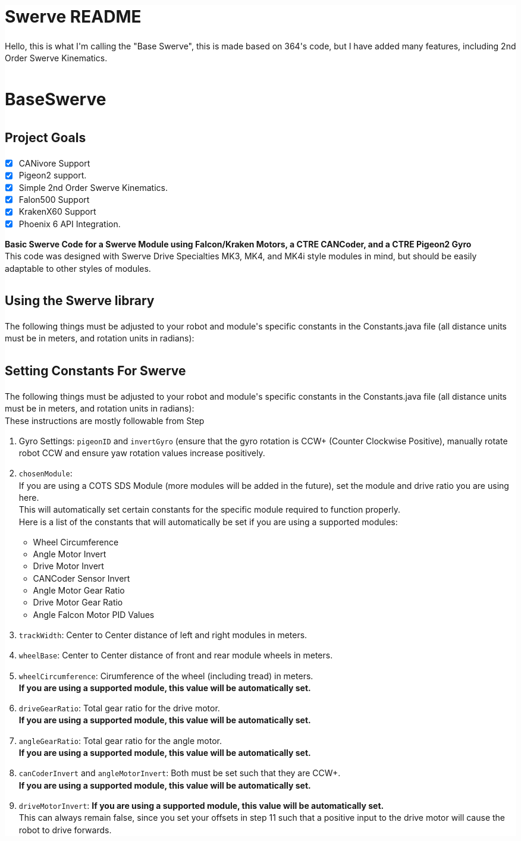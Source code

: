 # Swerve README
Hello, this is what I'm calling the "Base Swerve", this is made based on 364's code, but I have added many features, including 2nd Order Swerve Kinematics. </br>

# BaseSwerve </br>
**Project Goals**
----
- [x] CANivore Support
- [x] Pigeon2 support. </br>
- [x] Simple 2nd Order Swerve Kinematics.</br>
- [x] Falon500 Support </br>
- [x] KrakenX60 Support </br>
- [x] Phoenix 6 API Integration. </br>

**Basic Swerve Code for a Swerve Module using Falcon/Kraken Motors, a CTRE CANCoder, and a CTRE Pigeon2 Gyro** </br>
This code was designed with Swerve Drive Specialties MK3, MK4, and MK4i style modules in mind, but should be easily adaptable to other styles of modules.</br>

**Using the Swerve library**
----
The following things must be adjusted to your robot and module's specific constants in the Constants.java file (all distance units must be in meters, and rotation units in radians):</br>


**Setting Constants For Swerve**
----
The following things must be adjusted to your robot and module's specific constants in the Constants.java file (all distance units must be in meters, and rotation units in radians):</br>
These instructions are mostly followable from Step 
1. Gyro Settings: ```pigeonID``` and ```invertGyro``` (ensure that the gyro rotation is CCW+ (Counter Clockwise Positive), manually rotate robot CCW and ensure yaw rotation values increase positively.
2. ```chosenModule```: 
<br>If you are using a COTS SDS Module (more modules will be added in the future), set the module and drive ratio you are using here. 
<br>This will automatically set certain constants for the specific module required to function properly. 
<br> Here is a list of the constants that will automatically be set if you are using a supported modules:
    * Wheel Circumference
    * Angle Motor Invert
    * Drive Motor Invert
    * CANCoder Sensor Invert
    * Angle Motor Gear Ratio
    * Drive Motor Gear Ratio
    * Angle Falcon Motor PID Values
    
3. ```trackWidth```: Center to Center distance of left and right modules in meters.
4. ```wheelBase```: Center to Center distance of front and rear module wheels in meters.
5. ```wheelCircumference```: Cirumference of the wheel (including tread) in meters. <br><b>If you are using a supported module, this value will be automatically set.</b>
6. ```driveGearRatio```: Total gear ratio for the drive motor. <br><b>If you are using a supported module, this value will be automatically set.</b>
7. ```angleGearRatio```: Total gear ratio for the angle motor. <br><b>If you are using a supported module, this value will be automatically set.</b>
8. ```canCoderInvert``` and ```angleMotorInvert```: Both must be set such that they are CCW+. <br><b>If you are using a supported module, this value will be automatically set.</b>
9. ```driveMotorInvert```: <b>If you are using a supported module, this value will be automatically set.</b>
<br>This can always remain false, since you set your offsets in step 11 such that a positive input to the drive motor will cause the robot to drive forwards.